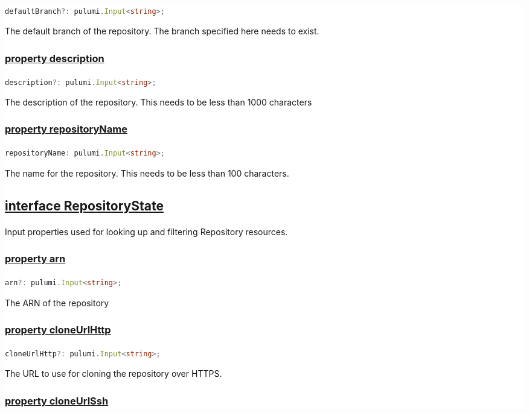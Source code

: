 ```typescript
defaultBranch?: pulumi.Input<string>;
```


The default branch of the repository. The branch specified here needs to exist.

<h3 class="pdoc-member-header">
<a class="pdoc-child-name" href="https://github.com/pulumi/pulumi-aws/blob/master/sdk/nodejs/codecommit/repository.ts#L137">property description</a>
</h3>

```typescript
description?: pulumi.Input<string>;
```


The description of the repository. This needs to be less than 1000 characters

<h3 class="pdoc-member-header">
<a class="pdoc-child-name" href="https://github.com/pulumi/pulumi-aws/blob/master/sdk/nodejs/codecommit/repository.ts#L141">property repositoryName</a>
</h3>

```typescript
repositoryName: pulumi.Input<string>;
```


The name for the repository. This needs to be less than 100 characters.

<h2 class="pdoc-module-header" id="RepositoryState">
<a class="pdoc-member-name" href="https://github.com/pulumi/pulumi-aws/blob/master/sdk/nodejs/codecommit/repository.ts#L95">interface RepositoryState</a>
</h2>

Input properties used for looking up and filtering Repository resources.

<h3 class="pdoc-member-header">
<a class="pdoc-child-name" href="https://github.com/pulumi/pulumi-aws/blob/master/sdk/nodejs/codecommit/repository.ts#L99">property arn</a>
</h3>

```typescript
arn?: pulumi.Input<string>;
```


The ARN of the repository

<h3 class="pdoc-member-header">
<a class="pdoc-child-name" href="https://github.com/pulumi/pulumi-aws/blob/master/sdk/nodejs/codecommit/repository.ts#L103">property cloneUrlHttp</a>
</h3>

```typescript
cloneUrlHttp?: pulumi.Input<string>;
```


The URL to use for cloning the repository over HTTPS.

<h3 class="pdoc-member-header">
<a class="pdoc-child-name" href="https://github.com/pulumi/pulumi-aws/blob/master/sdk/nodejs/codecommit/repository.ts#L107">property cloneUrlSsh</a>
</h3>
